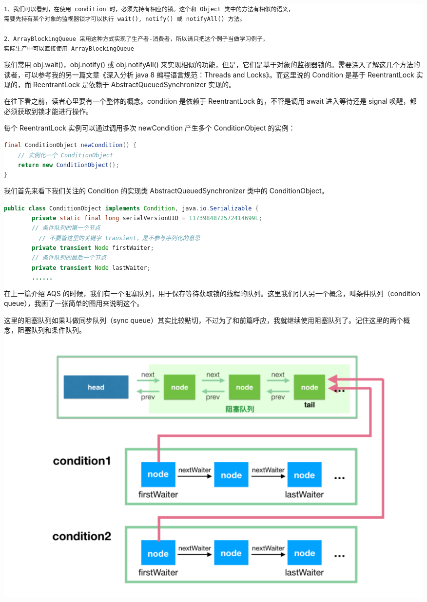 ```text
1、我们可以看到，在使用 condition 时，必须先持有相应的锁。这个和 Object 类中的方法有相似的语义，
需要先持有某个对象的监视器锁才可以执行 wait(), notify() 或 notifyAll() 方法。

2、ArrayBlockingQueue 采用这种方式实现了生产者-消费者，所以请只把这个例子当做学习例子，
实际生产中可以直接使用 ArrayBlockingQueue
```

我们常用 obj.wait()，obj.notify() 或 obj.notifyAll() 来实现相似的功能，但是，它们是基于对象的监视器锁的。需要深入了解这几个方法的读者，可以参考我的另一篇文章《深入分析 java 8 编程语言规范：Threads and Locks》。而这里说的 Condition 是基于 ReentrantLock 实现的，而 ReentrantLock 是依赖于 AbstractQueuedSynchronizer 实现的。


在往下看之前，读者心里要有一个整体的概念。condition 是依赖于 ReentrantLock  的，不管是调用 await 进入等待还是 signal 唤醒，都必须获取到锁才能进行操作。

每个 ReentrantLock  实例可以通过调用多次 newCondition 产生多个 ConditionObject 的实例：
```java
final ConditionObject newCondition() {
    // 实例化一个 ConditionObject
    return new ConditionObject();
}
```

我们首先来看下我们关注的 Condition 的实现类 AbstractQueuedSynchronizer 类中的 ConditionObject。
```java
public class ConditionObject implements Condition, java.io.Serializable {
        private static final long serialVersionUID = 1173984872572414699L;
        // 条件队列的第一个节点
          // 不要管这里的关键字 transient，是不参与序列化的意思
        private transient Node firstWaiter;
        // 条件队列的最后一个节点
        private transient Node lastWaiter;
        ......
```

在上一篇介绍 AQS 的时候，我们有一个阻塞队列，用于保存等待获取锁的线程的队列。这里我们引入另一个概念，叫条件队列（condition queue），我画了一张简单的图用来说明这个。

这里的阻塞队列如果叫做同步队列（sync queue）其实比较贴切，不过为了和前篇呼应，我就继续使用阻塞队列了。记住这里的两个概念，阻塞队列和条件队列。

![conditionQueue.png](images/conditionQueue.png)
